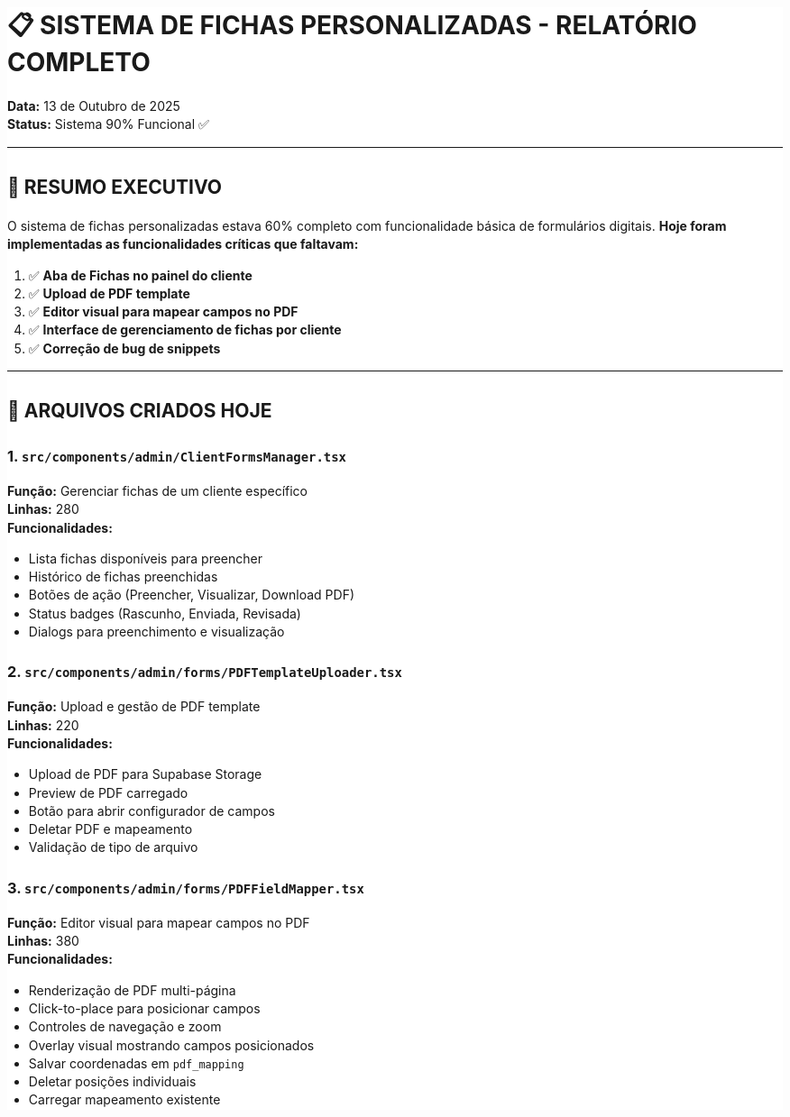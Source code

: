 # 📋 SISTEMA DE FICHAS PERSONALIZADAS - RELATÓRIO COMPLETO

**Data:** 13 de Outubro de 2025  
**Status:** Sistema 90% Funcional ✅

---

## 🎯 RESUMO EXECUTIVO

O sistema de fichas personalizadas estava 60% completo com funcionalidade básica de formulários digitais. **Hoje foram implementadas as funcionalidades críticas que faltavam:**

1. ✅ **Aba de Fichas no painel do cliente**
2. ✅ **Upload de PDF template**
3. ✅ **Editor visual para mapear campos no PDF**
4. ✅ **Interface de gerenciamento de fichas por cliente**
5. ✅ **Correção de bug de snippets**

---

## 📂 ARQUIVOS CRIADOS HOJE

### 1. `src/components/admin/ClientFormsManager.tsx`
**Função:** Gerenciar fichas de um cliente específico  
**Linhas:** 280  
**Funcionalidades:**
- Lista fichas disponíveis para preencher
- Histórico de fichas preenchidas
- Botões de ação (Preencher, Visualizar, Download PDF)
- Status badges (Rascunho, Enviada, Revisada)
- Dialogs para preenchimento e visualização

### 2. `src/components/admin/forms/PDFTemplateUploader.tsx`
**Função:** Upload e gestão de PDF template  
**Linhas:** 220  
**Funcionalidades:**
- Upload de PDF para Supabase Storage
- Preview de PDF carregado
- Botão para abrir configurador de campos
- Deletar PDF e mapeamento
- Validação de tipo de arquivo

### 3. `src/components/admin/forms/PDFFieldMapper.tsx`
**Função:** Editor visual para mapear campos no PDF  
**Linhas:** 380  
**Funcionalidades:**
- Renderização de PDF multi-página
- Click-to-place para posicionar campos
- Controles de navegação e zoom
- Overlay visual mostrando campos posicionados
- Salvar coordenadas em `pdf_mapping`
- Deletar posições individuais
- Carregar mapeamento existente
